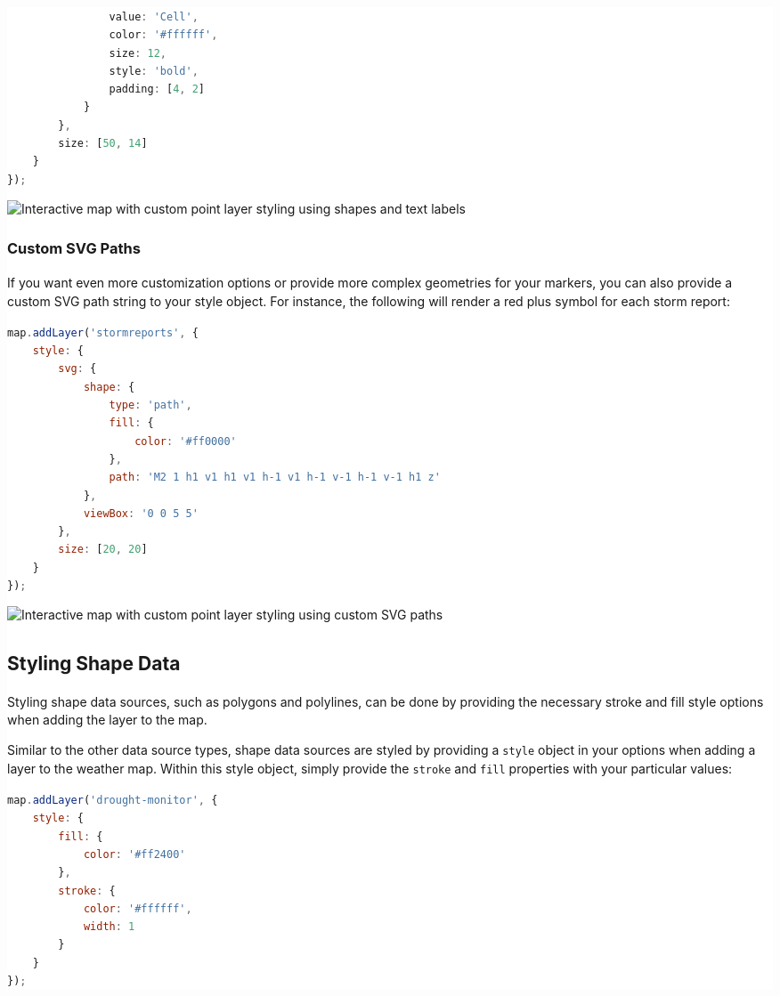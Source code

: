 ```javascript
                value: 'Cell',
                color: '#ffffff',
                size: 12,
                style: 'bold',
                padding: [4, 2]
            }
        },
        size: [50, 14]
    }
});
```

![Interactive map with custom point layer styling using shapes and text labels]({{docs-url}}/img/awxjs-interactivemap-styling-point-svg-shield.png)

### Custom SVG Paths

If you want even more customization options or provide more complex geometries for your markers, you can also provide a custom SVG path string to your style object. For instance, the following will render a red plus symbol for each storm report:

```javascript
map.addLayer('stormreports', {
    style: {
        svg: {
            shape: {
                type: 'path',
                fill: {
                    color: '#ff0000'
                },
                path: 'M2 1 h1 v1 h1 v1 h-1 v1 h-1 v-1 h-1 v-1 h1 z'
            },
            viewBox: '0 0 5 5'
        },
        size: [20, 20]
    }
});
```

![Interactive map with custom point layer styling using custom SVG paths]({{docs-url}}/img/awxjs-interactivemap-styling-point-svg-path.png)

## Styling Shape Data
Styling shape data sources, such as polygons and polylines, can be done by providing the necessary stroke and fill style options when adding the layer to the map.

Similar to the other data source types, shape data sources are styled by providing a `style` object in your options when adding a layer to the weather map. Within this style object, simply provide the `stroke` and `fill` properties with your particular values:

```javascript
map.addLayer('drought-monitor', {
    style: {
        fill: {
            color: '#ff2400'
        },
        stroke: {
            color: '#ffffff',
            width: 1
        }
    }
});
```
